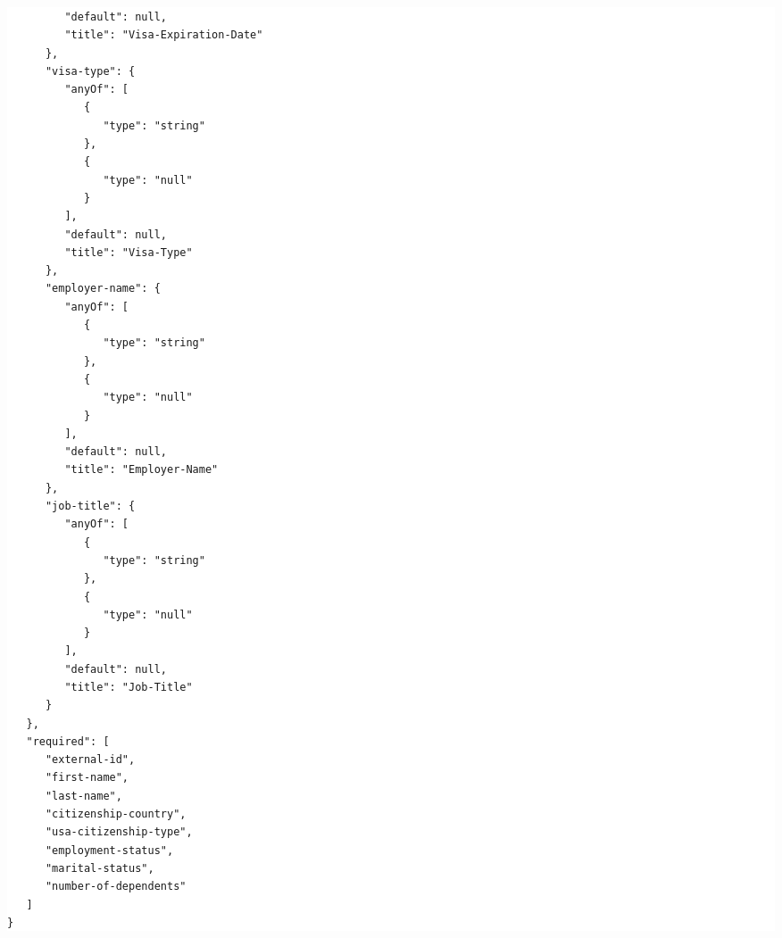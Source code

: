              "default": null,
             "title": "Visa-Expiration-Date"
          },
          "visa-type": {
             "anyOf": [
                {
                   "type": "string"
                },
                {
                   "type": "null"
                }
             ],
             "default": null,
             "title": "Visa-Type"
          },
          "employer-name": {
             "anyOf": [
                {
                   "type": "string"
                },
                {
                   "type": "null"
                }
             ],
             "default": null,
             "title": "Employer-Name"
          },
          "job-title": {
             "anyOf": [
                {
                   "type": "string"
                },
                {
                   "type": "null"
                }
             ],
             "default": null,
             "title": "Job-Title"
          }
       },
       "required": [
          "external-id",
          "first-name",
          "last-name",
          "citizenship-country",
          "usa-citizenship-type",
          "employment-status",
          "marital-status",
          "number-of-dependents"
       ]
    }
